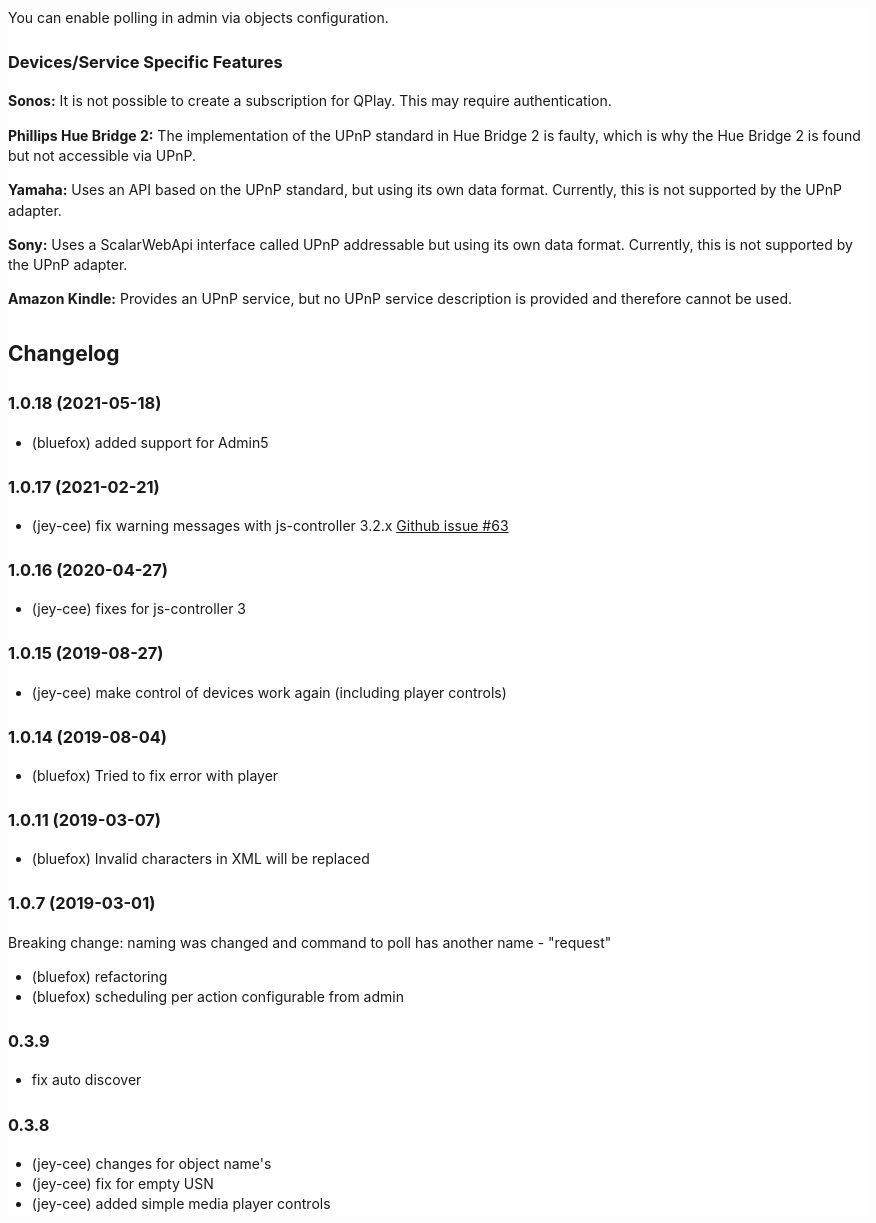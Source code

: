 You can enable polling in admin via objects configuration.

### Devices/Service Specific Features

**Sonos:** It is not possible to create a subscription for QPlay. This may require authentication.

**Phillips Hue Bridge 2:** The implementation of the UPnP standard in Hue Bridge 2 is faulty, which is why the Hue Bridge 2 is found but not accessible via UPnP.

**Yamaha:** Uses an API based on the UPnP standard, but using its own data format. Currently, this is not supported by the UPnP adapter.

**Sony:** Uses a ScalarWebApi interface called UPnP addressable but using its own data format. Currently, this is not supported by the UPnP adapter.

**Amazon Kindle:** Provides an UPnP service, but no UPnP service description is provided and therefore cannot be used.



## Changelog
### 1.0.18 (2021-05-18)
* (bluefox) added support for Admin5

### 1.0.17 (2021-02-21)
* (jey-cee) fix warning messages with js-controller 3.2.x [Github issue #63](https://github.com/iobroker-community-adapters/ioBroker.upnp/issues/63)

### 1.0.16 (2020-04-27)
* (jey-cee) fixes for js-controller 3

### 1.0.15 (2019-08-27)
* (jey-cee) make control of devices work again (including player controls)

### 1.0.14 (2019-08-04)
* (bluefox) Tried to fix error with player

### 1.0.11 (2019-03-07)
* (bluefox) Invalid characters in XML will be replaced

### 1.0.7 (2019-03-01)
Breaking change: naming was changed and command to poll has another name - "request"
* (bluefox) refactoring
* (bluefox) scheduling per action configurable from admin

### 0.3.9
* fix auto discover

### 0.3.8
* (jey-cee) changes for object name's
* (jey-cee) fix for empty USN
* (jey-cee) added simple media player controls
